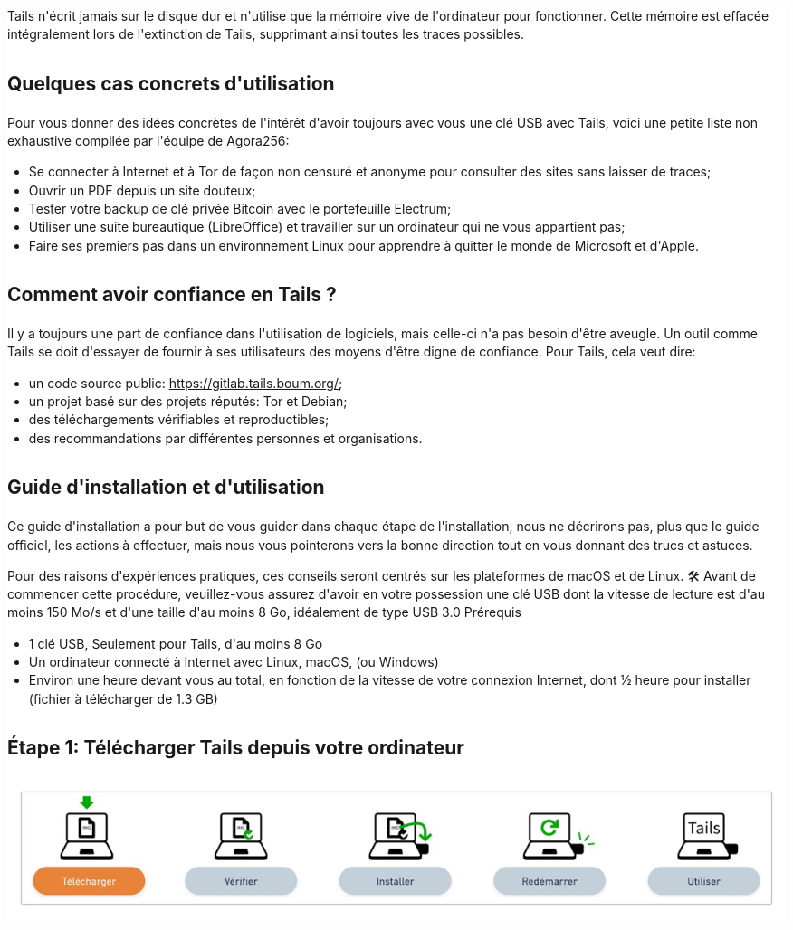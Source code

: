 Tails n'écrit jamais sur le disque dur et n'utilise que la mémoire vive de l'ordinateur pour fonctionner. Cette mémoire est effacée intégralement lors de l'extinction de Tails, supprimant ainsi toutes les traces possibles.

## Quelques cas concrets d'utilisation

Pour vous donner des idées concrètes de l'intérêt d'avoir toujours avec vous une clé USB avec Tails, voici une petite liste non exhaustive compilée par l'équipe de Agora256:

- Se connecter à Internet et à Tor de façon non censuré et anonyme pour consulter des sites sans laisser de traces;
- Ouvrir un PDF depuis un site douteux;
- Tester votre backup de clé privée Bitcoin avec le portefeuille Electrum;
- Utiliser une suite bureautique (LibreOffice) et travailler sur un ordinateur qui ne vous appartient pas;
- Faire ses premiers pas dans un environnement Linux pour apprendre à quitter le monde de Microsoft et d'Apple.

## Comment avoir confiance en Tails ?

Il y a toujours une part de confiance dans l'utilisation de logiciels, mais celle-ci n'a pas besoin d'être aveugle. Un outil comme Tails se doit d'essayer de fournir à ses utilisateurs des moyens d'être digne de confiance. Pour Tails, cela veut dire:

- un code source public: https://gitlab.tails.boum.org/;
- un projet basé sur des projets réputés: Tor et Debian;
- des téléchargements vérifiables et reproductibles;
- des recommandations par différentes personnes et organisations.

## Guide d'installation et d'utilisation

Ce guide d'installation a pour but de vous guider dans chaque étape de l'installation, nous ne décrirons pas, plus que le guide officiel, les actions à effectuer, mais nous vous pointerons vers la bonne direction tout en vous donnant des trucs et astuces.

Pour des raisons d'expériences pratiques, ces conseils seront centrés sur les plateformes de macOS et de Linux.
🛠️
Avant de commencer cette procédure, veuillez-vous assurez d'avoir en votre possession une clé USB dont la vitesse de lecture est d'au moins 150 Mo/s et d'une taille d'au moins 8 Go, idéalement de type USB 3.0
Prérequis

- 1 clé USB, Seulement pour Tails, d'au moins 8 Go
- Un ordinateur connecté à Internet avec Linux, macOS, (ou Windows)
- Environ une heure devant vous au total, en fonction de la vitesse de votre connexion Internet, dont ½ heure pour installer (fichier à télécharger de 1.3 GB)

## Étape 1: Télécharger Tails depuis votre ordinateur

![image](assets/1.jpeg)
